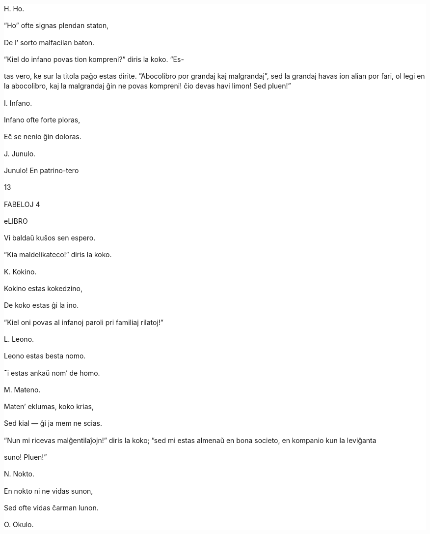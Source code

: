 H. Ho. 

”Ho” ofte signas plendan staton, 

De l’ sorto malfacilan baton. 

”Kiel do infano povas tion kompreni?” diris la koko. ”Es-

tas vero, ke sur la titola paĝo estas dirite. ”Abocolibro por grandaj kaj malgrandaj”, sed la grandaj havas ion alian por fari, ol legi en la abocolibro, kaj la malgrandaj ĝin ne povas kompreni\! ĉio devas havi limon\! Sed pluen\!” 

I. Infano. 

Infano ofte forte ploras, 

Eĉ se nenio ĝin doloras. 

J. Junulo. 

Junulo\! En patrino-tero

13

FABELOJ 4

eLIBRO

Vi baldaŭ kuŝos sen espero. 

”Kia maldelikateco\!” diris la koko. 

K. Kokino. 

Kokino estas kokedzino, 

De koko estas ĝi la ino. 

”Kiel oni povas al infanoj paroli pri familiaj rilatoj\!” 

L. Leono. 

Leono estas besta nomo. 

¯i estas ankaŭ nom’ de homo. 

M. Mateno. 

Maten’ eklumas, koko krias, 

Sed kial — ĝi ja mem ne scias. 

”Nun mi ricevas malĝentilaĵojn\!” diris la koko; ”sed mi estas almenaŭ en bona societo, en kompanio kun la leviĝanta

suno\! Pluen\!” 

N. Nokto. 

En nokto ni ne vidas sunon, 

Sed ofte vidas ĉarman lunon. 

O. Okulo. 
